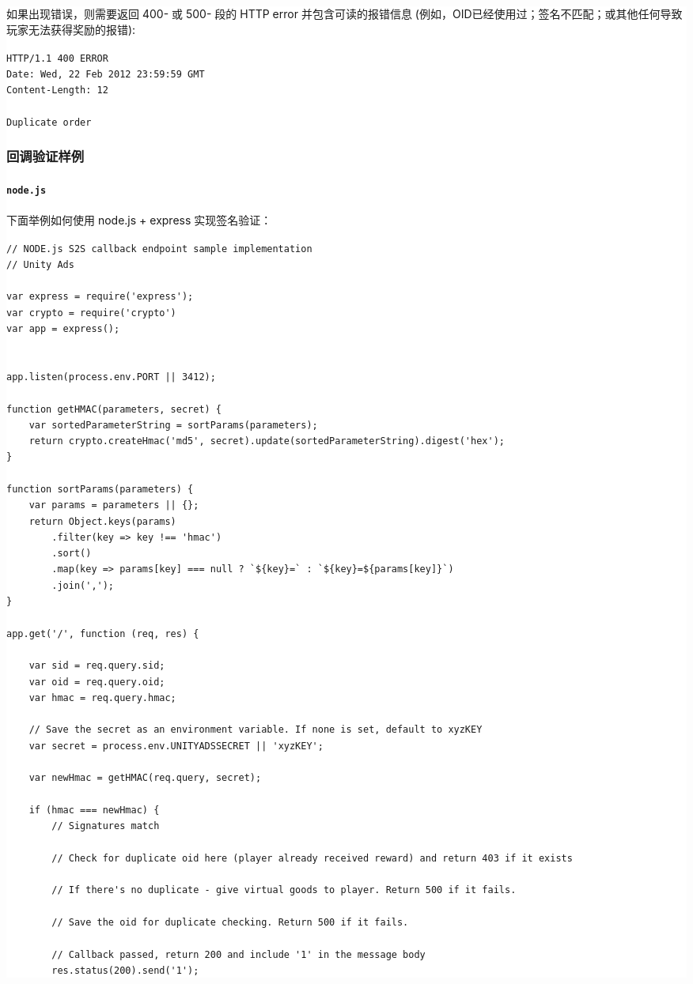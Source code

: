 如果出现错误，则需要返回 400- 或 500- 段的 HTTP error 并包含可读的报错信息 (例如，OID已经使用过；签名不匹配；或其他任何导致玩家无法获得奖励的报错):

```
HTTP/1.1 400 ERROR
Date: Wed, 22 Feb 2012 23:59:59 GMT
Content-Length: 12

Duplicate order  
```

### 回调验证样例

#### `node.js`

下面举例如何使用 node.js + express 实现签名验证：

```
// NODE.js S2S callback endpoint sample implementation
// Unity Ads

var express = require('express');
var crypto = require('crypto')
var app = express();


app.listen(process.env.PORT || 3412);

function getHMAC(parameters, secret) {
    var sortedParameterString = sortParams(parameters);
    return crypto.createHmac('md5', secret).update(sortedParameterString).digest('hex');
}

function sortParams(parameters) {
    var params = parameters || {};
    return Object.keys(params)
        .filter(key => key !== 'hmac')
        .sort()
        .map(key => params[key] === null ? `${key}=` : `${key}=${params[key]}`)
        .join(',');
}

app.get('/', function (req, res) {

    var sid = req.query.sid;
    var oid = req.query.oid;
    var hmac = req.query.hmac;

    // Save the secret as an environment variable. If none is set, default to xyzKEY
    var secret = process.env.UNITYADSSECRET || 'xyzKEY';

    var newHmac = getHMAC(req.query, secret);

    if (hmac === newHmac) {
        // Signatures match

        // Check for duplicate oid here (player already received reward) and return 403 if it exists

        // If there's no duplicate - give virtual goods to player. Return 500 if it fails.

        // Save the oid for duplicate checking. Return 500 if it fails.

        // Callback passed, return 200 and include '1' in the message body
        res.status(200).send('1');

```